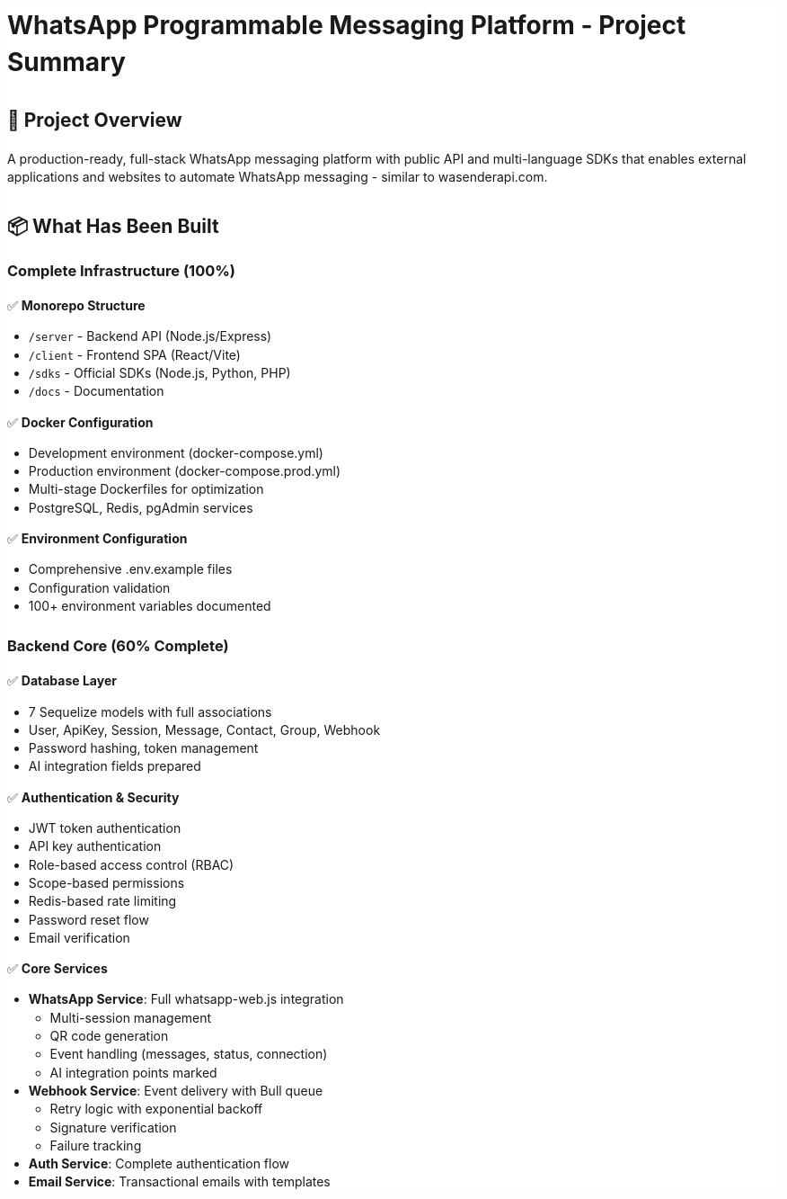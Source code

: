 # WhatsApp Programmable Messaging Platform - Project Summary

## 🎯 Project Overview

A production-ready, full-stack WhatsApp messaging platform with public API and multi-language SDKs that enables external applications and websites to automate WhatsApp messaging - similar to wasenderapi.com.

## 📦 What Has Been Built

### Complete Infrastructure (100%)

✅ **Monorepo Structure**
- `/server` - Backend API (Node.js/Express)
- `/client` - Frontend SPA (React/Vite)
- `/sdks` - Official SDKs (Node.js, Python, PHP)
- `/docs` - Documentation

✅ **Docker Configuration**
- Development environment (docker-compose.yml)
- Production environment (docker-compose.prod.yml)
- Multi-stage Dockerfiles for optimization
- PostgreSQL, Redis, pgAdmin services

✅ **Environment Configuration**
- Comprehensive .env.example files
- Configuration validation
- 100+ environment variables documented

### Backend Core (60% Complete)

✅ **Database Layer**
- 7 Sequelize models with full associations
- User, ApiKey, Session, Message, Contact, Group, Webhook
- Password hashing, token management
- AI integration fields prepared

✅ **Authentication & Security**
- JWT token authentication
- API key authentication
- Role-based access control (RBAC)
- Scope-based permissions
- Redis-based rate limiting
- Password reset flow
- Email verification

✅ **Core Services**
- **WhatsApp Service**: Full whatsapp-web.js integration
  - Multi-session management
  - QR code generation
  - Event handling (messages, status, connection)
  - AI integration points marked
- **Webhook Service**: Event delivery with Bull queue
  - Retry logic with exponential backoff
  - Signature verification
  - Failure tracking
- **Auth Service**: Complete authentication flow
- **Email Service**: Transactional emails with templates
